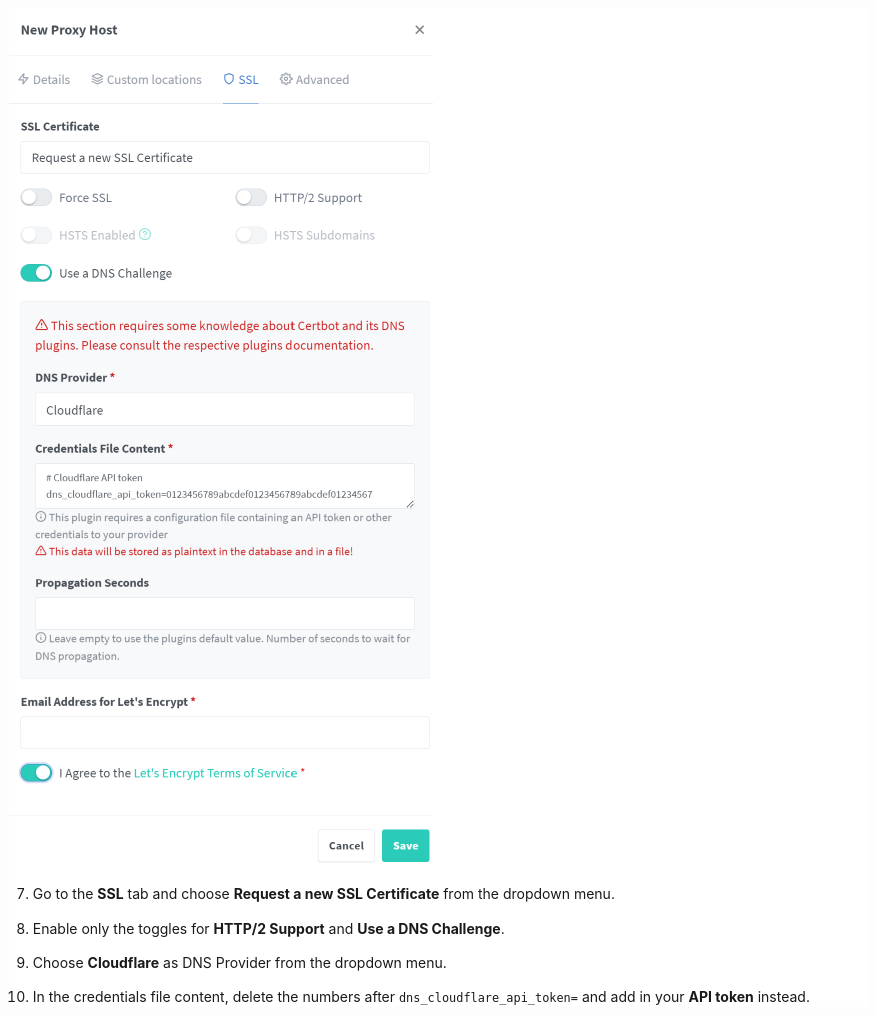![Configuring SSL in Nginx proxy manager.](../../img/blog/nginxproxy4.png 'Configuring SSL in Nginx proxy manager')

7. Go to the **SSL** tab and choose **Request a new SSL Certificate** from the dropdown menu.

8. Enable only the toggles for **HTTP/2 Support** and **Use a DNS Challenge**.

9. Choose **Cloudflare** as DNS Provider from the dropdown menu.

10. In the credentials file content, delete the numbers after `dns_cloudflare_api_token=` and add in your **API token** instead.
